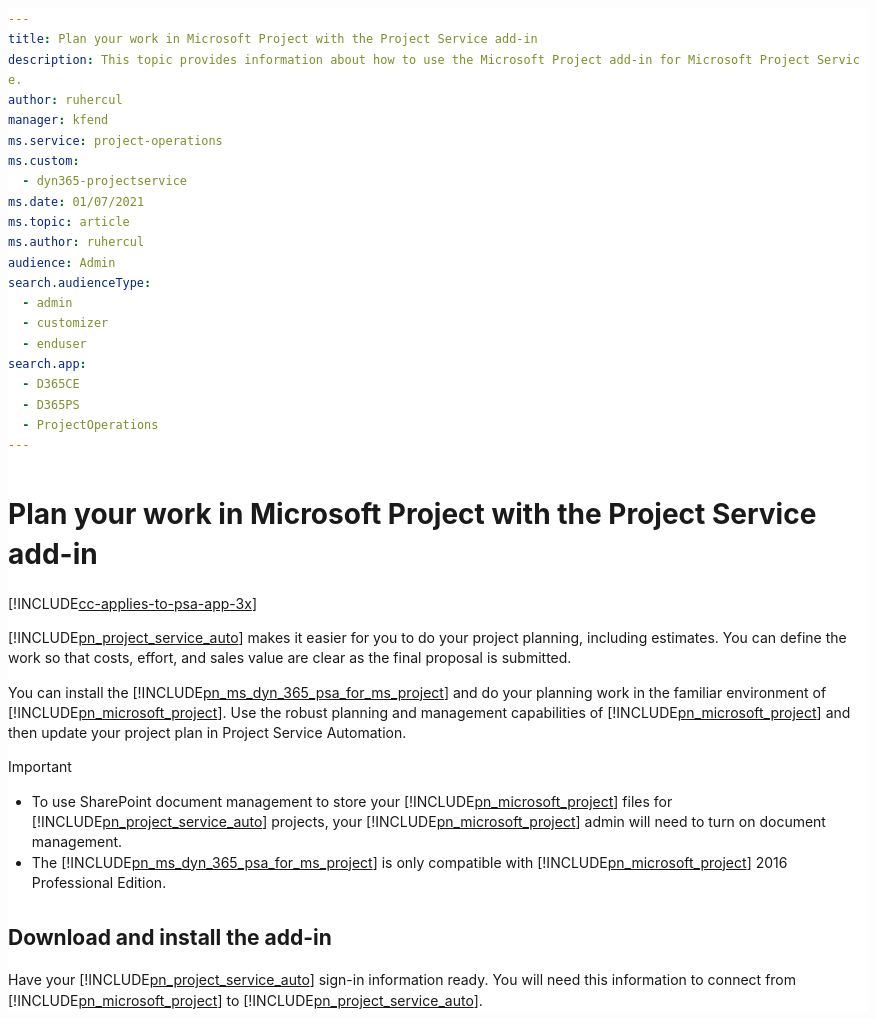 ```yaml
---
title: Plan your work in Microsoft Project with the Project Service add-in 
description: This topic provides information about how to use the Microsoft Project add-in for Microsoft Project Service.
author: ruhercul
manager: kfend
ms.service: project-operations
ms.custom: 
  - dyn365-projectservice
ms.date: 01/07/2021
ms.topic: article
ms.author: ruhercul
audience: Admin
search.audienceType: 
  - admin
  - customizer
  - enduser
search.app: 
  - D365CE
  - D365PS
  - ProjectOperations
---
```


# Plan your work in Microsoft Project with the Project Service add-in

[!INCLUDE[cc-applies-to-psa-app-3x](../includes/cc-applies-to-psa-app-3x.md)]

[!INCLUDE[pn_project_service_auto](../includes/pn-project-service-auto.md)] makes it easier for you to do your project planning, including estimates. You can define the work so that costs, effort, and sales value are clear as the final proposal is submitted.  

You can install the [!INCLUDE[pn_ms_dyn_365_psa_for_ms_project](../includes/pn-ms-dyn-365-psa-for-ms-project.md)] and do your planning work in the familiar environment of [!INCLUDE[pn_microsoft_project](../includes/pn-microsoft-project.md)]. Use the robust planning and management capabilities of [!INCLUDE[pn_microsoft_project](../includes/pn-microsoft-project.md)] and then update your project plan in Project Service Automation.  

> [!IMPORTANT]
> - To use SharePoint document management to store your [!INCLUDE[pn_microsoft_project](../includes/pn-microsoft-project.md)] files for [!INCLUDE[pn_project_service_auto](../includes/pn-project-service-auto.md)] projects, your [!INCLUDE[pn_microsoft_project](../includes/pn-microsoft-project.md)] admin will need to turn on document management. 
> - The [!INCLUDE[pn_ms_dyn_365_psa_for_ms_project](../includes/pn-ms-dyn-365-psa-for-ms-project.md)] is only compatible with [!INCLUDE[pn_microsoft_project](../includes/pn-microsoft-project.md)] 2016 Professional Edition.  

## Download and install the add-in  
 Have your [!INCLUDE[pn_project_service_auto](../includes/pn-project-service-auto.md)] sign-in information ready. You will need this information to connect from [!INCLUDE[pn_microsoft_project](../includes/pn-microsoft-project.md)] to [!INCLUDE[pn_project_service_auto](../includes/pn-project-service-auto.md)].  
